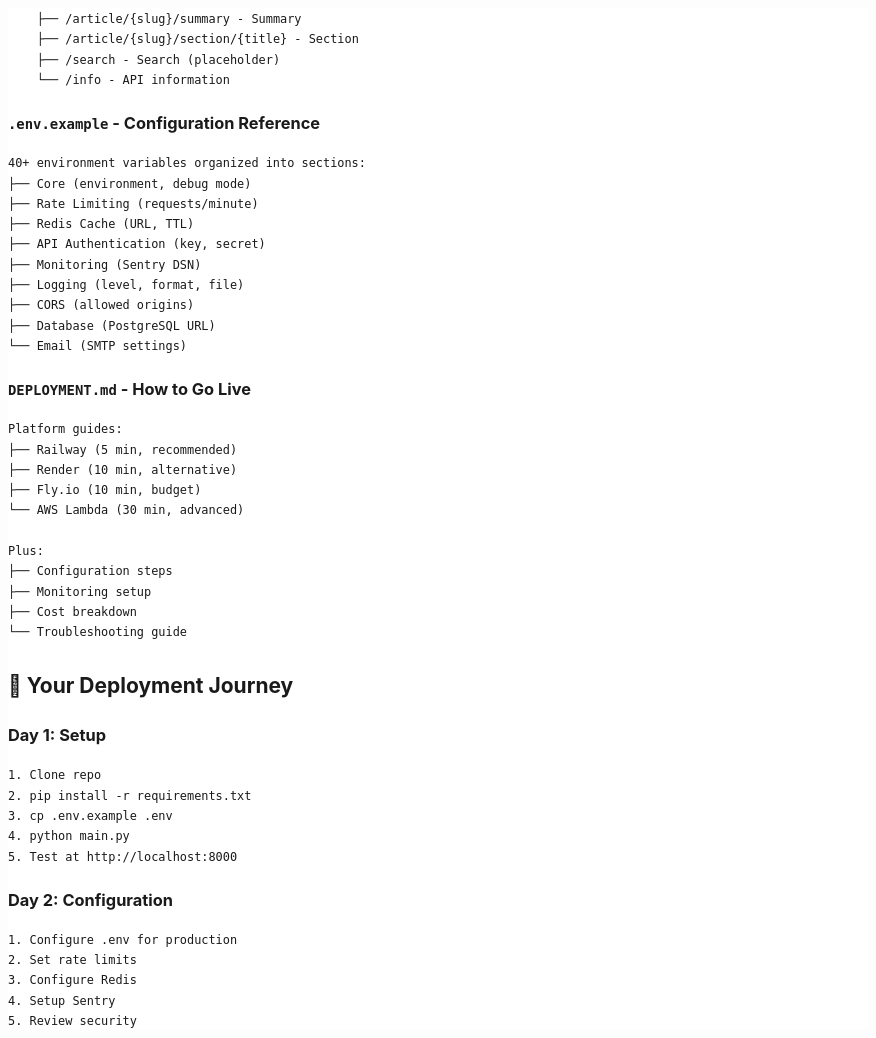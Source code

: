 ```
    ├── /article/{slug}/summary - Summary
    ├── /article/{slug}/section/{title} - Section
    ├── /search - Search (placeholder)
    └── /info - API information
```

### `.env.example` - Configuration Reference

```
40+ environment variables organized into sections:
├── Core (environment, debug mode)
├── Rate Limiting (requests/minute)
├── Redis Cache (URL, TTL)
├── API Authentication (key, secret)
├── Monitoring (Sentry DSN)
├── Logging (level, format, file)
├── CORS (allowed origins)
├── Database (PostgreSQL URL)
└── Email (SMTP settings)
```

### `DEPLOYMENT.md` - How to Go Live

```
Platform guides:
├── Railway (5 min, recommended)
├── Render (10 min, alternative)
├── Fly.io (10 min, budget)
└── AWS Lambda (30 min, advanced)

Plus:
├── Configuration steps
├── Monitoring setup
├── Cost breakdown
└── Troubleshooting guide
```

## 🎯 Your Deployment Journey

### Day 1: Setup

```
1. Clone repo
2. pip install -r requirements.txt
3. cp .env.example .env
4. python main.py
5. Test at http://localhost:8000
```

### Day 2: Configuration

```
1. Configure .env for production
2. Set rate limits
3. Configure Redis
4. Setup Sentry
5. Review security
```

